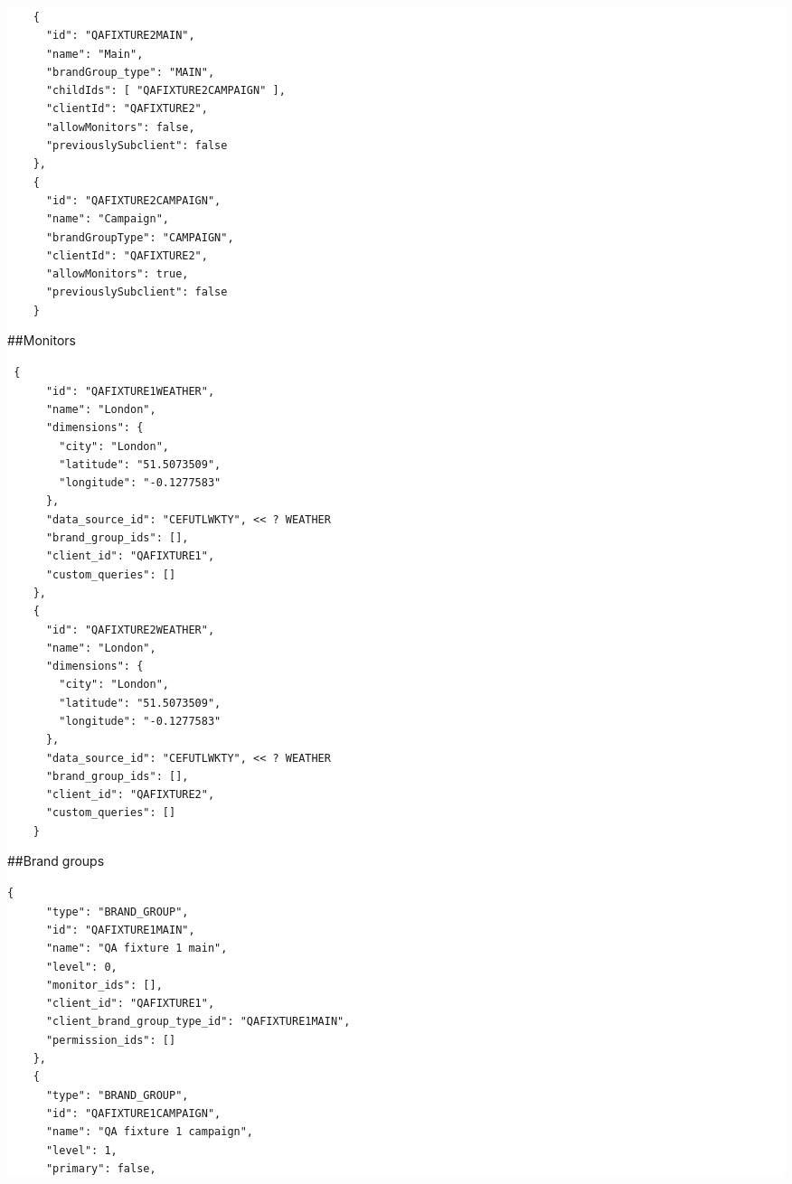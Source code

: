         {
          "id": "QAFIXTURE2MAIN",
          "name": "Main",
          "brandGroup_type": "MAIN",
          "childIds": [ "QAFIXTURE2CAMPAIGN" ],
          "clientId": "QAFIXTURE2",
          "allowMonitors": false,
          "previouslySubclient": false
        },
        {
          "id": "QAFIXTURE2CAMPAIGN",
          "name": "Campaign",
          "brandGroupType": "CAMPAIGN",
          "clientId": "QAFIXTURE2",
          "allowMonitors": true,
          "previouslySubclient": false
        }

##Monitors 

     {
          "id": "QAFIXTURE1WEATHER",
          "name": "London",
          "dimensions": {
            "city": "London",
            "latitude": "51.5073509",
            "longitude": "-0.1277583"
          },
          "data_source_id": "CEFUTLWKTY", << ? WEATHER
          "brand_group_ids": [],
          "client_id": "QAFIXTURE1",
          "custom_queries": []
        },
        {
          "id": "QAFIXTURE2WEATHER",
          "name": "London",
          "dimensions": {
            "city": "London",
            "latitude": "51.5073509",
            "longitude": "-0.1277583"
          },
          "data_source_id": "CEFUTLWKTY", << ? WEATHER
          "brand_group_ids": [],
          "client_id": "QAFIXTURE2",
          "custom_queries": []
        }                
        
##Brand groups 

    {
          "type": "BRAND_GROUP",
          "id": "QAFIXTURE1MAIN",
          "name": "QA fixture 1 main",
          "level": 0,
          "monitor_ids": [],
          "client_id": "QAFIXTURE1",
          "client_brand_group_type_id": "QAFIXTURE1MAIN",
          "permission_ids": []
        },
        {
          "type": "BRAND_GROUP",
          "id": "QAFIXTURE1CAMPAIGN",
          "name": "QA fixture 1 campaign",
          "level": 1,
          "primary": false,